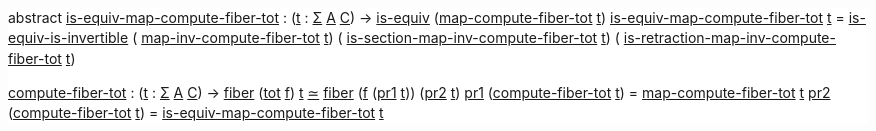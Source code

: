   <a id="4844" class="Keyword">abstract</a>
    <a id="4857" href="foundation-core.functoriality-dependent-pair-types.html#4857" class="Function">is-equiv-map-compute-fiber-tot</a> <a id="4888" class="Symbol">:</a>
      <a id="4896" class="Symbol">(</a><a id="4897" href="foundation-core.functoriality-dependent-pair-types.html#4897" class="Bound">t</a> <a id="4899" class="Symbol">:</a> <a id="4901" href="foundation.dependent-pair-types.html#583" class="Record">Σ</a> <a id="4903" href="foundation-core.functoriality-dependent-pair-types.html#3796" class="Bound">A</a> <a id="4905" href="foundation-core.functoriality-dependent-pair-types.html#3824" class="Bound">C</a><a id="4906" class="Symbol">)</a> <a id="4908" class="Symbol">→</a> <a id="4910" href="foundation-core.equivalences.html#1532" class="Function">is-equiv</a> <a id="4919" class="Symbol">(</a><a id="4920" href="foundation-core.functoriality-dependent-pair-types.html#3878" class="Function">map-compute-fiber-tot</a> <a id="4942" href="foundation-core.functoriality-dependent-pair-types.html#4897" class="Bound">t</a><a id="4943" class="Symbol">)</a>
    <a id="4949" href="foundation-core.functoriality-dependent-pair-types.html#4857" class="Function">is-equiv-map-compute-fiber-tot</a> <a id="4980" href="foundation-core.functoriality-dependent-pair-types.html#4980" class="Bound">t</a> <a id="4982" class="Symbol">=</a>
      <a id="4990" href="foundation-core.equivalences.html#4851" class="Function">is-equiv-is-invertible</a>
        <a id="5021" class="Symbol">(</a> <a id="5023" href="foundation-core.functoriality-dependent-pair-types.html#4124" class="Function">map-inv-compute-fiber-tot</a> <a id="5049" href="foundation-core.functoriality-dependent-pair-types.html#4980" class="Bound">t</a><a id="5050" class="Symbol">)</a>
        <a id="5060" class="Symbol">(</a> <a id="5062" href="foundation-core.functoriality-dependent-pair-types.html#4442" class="Function">is-section-map-inv-compute-fiber-tot</a> <a id="5099" href="foundation-core.functoriality-dependent-pair-types.html#4980" class="Bound">t</a><a id="5100" class="Symbol">)</a>
        <a id="5110" class="Symbol">(</a> <a id="5112" href="foundation-core.functoriality-dependent-pair-types.html#4641" class="Function">is-retraction-map-inv-compute-fiber-tot</a> <a id="5152" href="foundation-core.functoriality-dependent-pair-types.html#4980" class="Bound">t</a><a id="5153" class="Symbol">)</a>

  <a id="5158" href="foundation-core.functoriality-dependent-pair-types.html#5158" class="Function">compute-fiber-tot</a> <a id="5176" class="Symbol">:</a> <a id="5178" class="Symbol">(</a><a id="5179" href="foundation-core.functoriality-dependent-pair-types.html#5179" class="Bound">t</a> <a id="5181" class="Symbol">:</a> <a id="5183" href="foundation.dependent-pair-types.html#583" class="Record">Σ</a> <a id="5185" href="foundation-core.functoriality-dependent-pair-types.html#3796" class="Bound">A</a> <a id="5187" href="foundation-core.functoriality-dependent-pair-types.html#3824" class="Bound">C</a><a id="5188" class="Symbol">)</a> <a id="5190" class="Symbol">→</a> <a id="5192" href="foundation-core.fibers-of-maps.html#938" class="Function">fiber</a> <a id="5198" class="Symbol">(</a><a id="5199" href="foundation-core.functoriality-dependent-pair-types.html#1564" class="Function">tot</a> <a id="5203" href="foundation-core.functoriality-dependent-pair-types.html#3842" class="Bound">f</a><a id="5204" class="Symbol">)</a> <a id="5206" href="foundation-core.functoriality-dependent-pair-types.html#5179" class="Bound">t</a> <a id="5208" href="foundation-core.equivalences.html#2554" class="Function Operator">≃</a> <a id="5210" href="foundation-core.fibers-of-maps.html#938" class="Function">fiber</a> <a id="5216" class="Symbol">(</a><a id="5217" href="foundation-core.functoriality-dependent-pair-types.html#3842" class="Bound">f</a> <a id="5219" class="Symbol">(</a><a id="5220" href="foundation.dependent-pair-types.html#681" class="Field">pr1</a> <a id="5224" href="foundation-core.functoriality-dependent-pair-types.html#5179" class="Bound">t</a><a id="5225" class="Symbol">))</a> <a id="5228" class="Symbol">(</a><a id="5229" href="foundation.dependent-pair-types.html#693" class="Field">pr2</a> <a id="5233" href="foundation-core.functoriality-dependent-pair-types.html#5179" class="Bound">t</a><a id="5234" class="Symbol">)</a>
  <a id="5238" href="foundation.dependent-pair-types.html#681" class="Field">pr1</a> <a id="5242" class="Symbol">(</a><a id="5243" href="foundation-core.functoriality-dependent-pair-types.html#5158" class="Function">compute-fiber-tot</a> <a id="5261" href="foundation-core.functoriality-dependent-pair-types.html#5261" class="Bound">t</a><a id="5262" class="Symbol">)</a> <a id="5264" class="Symbol">=</a> <a id="5266" href="foundation-core.functoriality-dependent-pair-types.html#3878" class="Function">map-compute-fiber-tot</a> <a id="5288" href="foundation-core.functoriality-dependent-pair-types.html#5261" class="Bound">t</a>
  <a id="5292" href="foundation.dependent-pair-types.html#693" class="Field">pr2</a> <a id="5296" class="Symbol">(</a><a id="5297" href="foundation-core.functoriality-dependent-pair-types.html#5158" class="Function">compute-fiber-tot</a> <a id="5315" href="foundation-core.functoriality-dependent-pair-types.html#5315" class="Bound">t</a><a id="5316" class="Symbol">)</a> <a id="5318" class="Symbol">=</a> <a id="5320" href="foundation-core.functoriality-dependent-pair-types.html#4857" class="Function">is-equiv-map-compute-fiber-tot</a> <a id="5351" href="foundation-core.functoriality-dependent-pair-types.html#5315" class="Bound">t</a>
